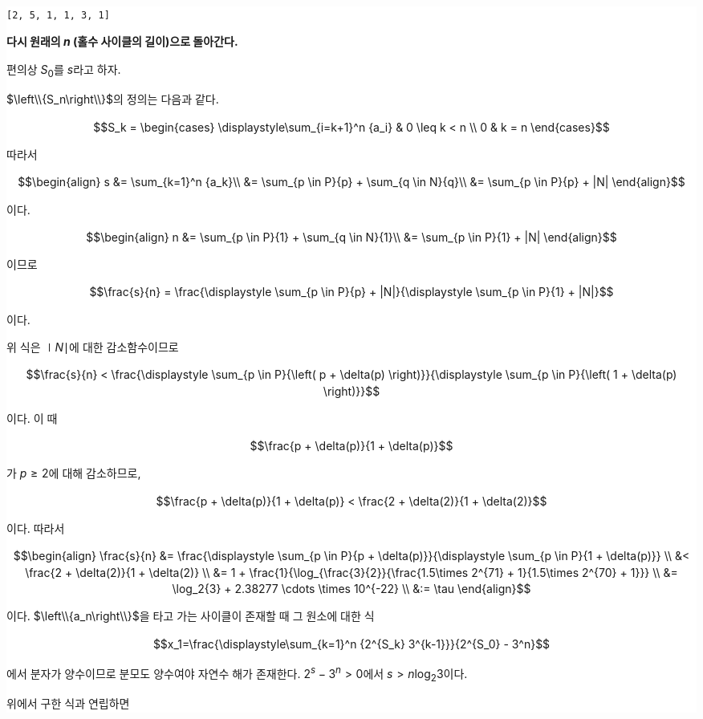 ```[2, 5, 1, 1, 3, 1]``` 

**다시 원래의 $n$ (홀수 사이클의 길이)으로 돌아간다.**

편의상 $S_0$를 $s$라고 하자. 

$\left\\{S_n\right\\}$의 정의는 다음과 같다. 

$$S_k = \begin{cases} \displaystyle\sum_{i=k+1}^n {a_i} & 0 \leq k < n \\
0 & k = n \end{cases}$$ 

따라서 

$$\begin{align}
s &= \sum_{k=1}^n {a_k}\\
&= \sum_{p \in P}{p} + \sum_{q \in N}{q}\\
&= \sum_{p \in P}{p} + |N|
\end{align}$$ 

이다. 

$$\begin{align}
n &= \sum_{p \in P}{1} + \sum_{q \in N}{1}\\
&= \sum_{p \in P}{1} + |N|
\end{align}$$ 

이므로 

$$\frac{s}{n} = \frac{\displaystyle \sum_{p \in P}{p} + |N|}{\displaystyle \sum_{p \in P}{1} + |N|}$$ 

이다. 

위 식은 $\mid N \mid$에 대한 감소함수이므로 

$$\frac{s}{n} < \frac{\displaystyle \sum_{p \in P}{\left( p + \delta(p) \right)}}{\displaystyle \sum_{p \in P}{\left( 1 + \delta(p) \right)}}$$ 

이다. 이 때 

$$\frac{p + \delta(p)}{1 + \delta(p)}$$ 

가 $p \geq 2$에 대해 감소하므로, 

$$\frac{p + \delta(p)}{1 + \delta(p)} < \frac{2 + \delta(2)}{1 + \delta(2)}$$ 

이다. 따라서 

$$\begin{align}
\frac{s}{n} &= \frac{\displaystyle \sum_{p \in P}{p + \delta(p)}}{\displaystyle \sum_{p \in P}{1 + \delta(p)}} \\
&< \frac{2 + \delta(2)}{1 + \delta(2)} \\
&= 1 + \frac{1}{\log_{\frac{3}{2}}{\frac{1.5\times 2^{71} + 1}{1.5\times 2^{70} + 1}}} \\
&= \log_2{3} + 2.38277 \cdots \times 10^{-22} \\
&:= \tau
\end{align}$$ 

이다. $\left\\{a_n\right\\}$을 타고 가는 사이클이 존재할 때 그 원소에 대한 식 

$$x_1=\frac{\displaystyle\sum_{k=1}^n {2^{S_k} 3^{k-1}}}{2^{S_0} - 3^n}$$ 

에서 분자가 양수이므로 분모도 양수여야 자연수 해가 존재한다. $2^s - 3^n > 0$에서 $s > n \log_2{3}$이다. 

위에서 구한 식과 연립하면 
```